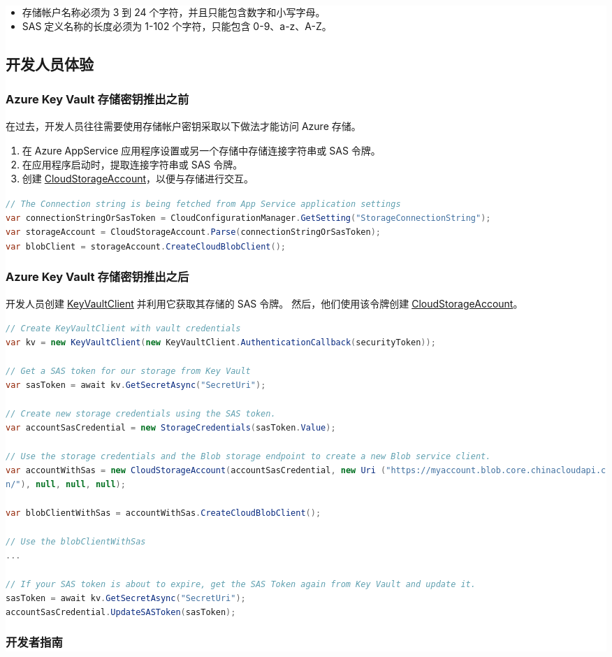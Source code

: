- 存储帐户名称必须为 3 到 24 个字符，并且只能包含数字和小写字母。
- SAS 定义名称的长度必须为 1-102 个字符，只能包含 0-9、a-z、A-Z。

## <a name="developer-experience"></a>开发人员体验

### <a name="before-azure-key-vault-storage-keys"></a>Azure Key Vault 存储密钥推出之前

在过去，开发人员往往需要使用存储帐户密钥采取以下做法才能访问 Azure 存储。
1. 在 Azure AppService 应用程序设置或另一个存储中存储连接字符串或 SAS 令牌。
1. 在应用程序启动时，提取连接字符串或 SAS 令牌。
1. 创建 [CloudStorageAccount](https://docs.azure.cn/zh-cn/dotnet/api/microsoft.windowsazure.storage.cloudstorageaccount)，以便与存储进行交互。

```cs
// The Connection string is being fetched from App Service application settings
var connectionStringOrSasToken = CloudConfigurationManager.GetSetting("StorageConnectionString");
var storageAccount = CloudStorageAccount.Parse(connectionStringOrSasToken);
var blobClient = storageAccount.CreateCloudBlobClient();
 ```

### <a name="after-azure-key-vault-storage-keys"></a>Azure Key Vault 存储密钥推出之后

开发人员创建 [KeyVaultClient](https://docs.azure.cn/zh-cn/dotnet/api/microsoft.azure.keyvault.keyvaultclient) 并利用它获取其存储的 SAS 令牌。 然后，他们使用该令牌创建 [CloudStorageAccount](https://docs.azure.cn/zh-cn/dotnet/api/microsoft.windowsazure.storage.cloudstorageaccount)。

```cs
// Create KeyVaultClient with vault credentials
var kv = new KeyVaultClient(new KeyVaultClient.AuthenticationCallback(securityToken));

// Get a SAS token for our storage from Key Vault
var sasToken = await kv.GetSecretAsync("SecretUri");

// Create new storage credentials using the SAS token.
var accountSasCredential = new StorageCredentials(sasToken.Value);

// Use the storage credentials and the Blob storage endpoint to create a new Blob service client.
var accountWithSas = new CloudStorageAccount(accountSasCredential, new Uri ("https://myaccount.blob.core.chinacloudapi.cn/"), null, null, null);

var blobClientWithSas = accountWithSas.CreateCloudBlobClient();

// Use the blobClientWithSas
...

// If your SAS token is about to expire, get the SAS Token again from Key Vault and update it.
sasToken = await kv.GetSecretAsync("SecretUri");
accountSasCredential.UpdateSASToken(sasToken);
```

 ### <a name="developer-guidance"></a>开发者指南
